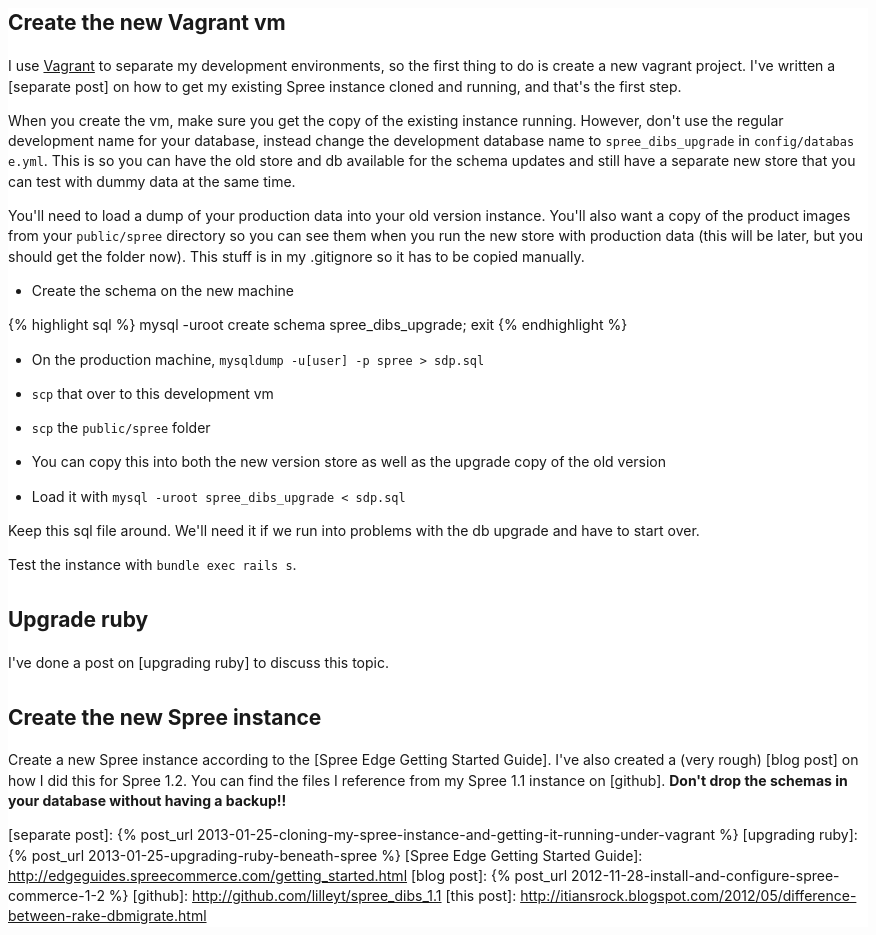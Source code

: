 Create the new Vagrant vm
-------------------------

I use [Vagrant] to separate my development environments, so the first
thing to do is create a new vagrant project. I've written a [separate
post] on how to get my existing Spree instance cloned and running, and
that's the first step.

When you create the vm, make sure you get the copy of the existing
instance running. However, don't use the regular development name for
your database, instead change the development database name to
`spree_dibs_upgrade` in `config/database.yml`. This is so you can have
the old store and db available for the schema updates and still have a
separate new store that you can test with dummy data at the same time.

You'll need to load a dump of your production data into your old version
instance. You'll also want a copy of the product images from your
`public/spree` directory so you can see them when you run the new store
with production data (this will be later, but you should get the folder
now). This stuff is in my .gitignore so it has to be copied manually.

-   Create the schema on the new machine

{% highlight sql %}
    mysql -uroot
    create schema spree_dibs_upgrade;
    exit
{% endhighlight %}

-   On the production machine, `mysqldump -u[user] -p spree > sdp.sql`

-   `scp` that over to this development vm

-   `scp` the `public/spree` folder

-   You can copy this into both the new version store as well as the
    upgrade copy of the old version

-   Load it with `mysql -uroot spree_dibs_upgrade < sdp.sql`

Keep this sql file around. We'll need it if we run into problems with
the db upgrade and have to start over.

Test the instance with `bundle exec rails s`.

Upgrade ruby
------------

I've done a post on [upgrading ruby] to discuss this topic.

Create the new Spree instance
-----------------------------

Create a new Spree instance according to the [Spree Edge Getting Started
Guide]. I've also created a (very rough) [blog post] on how I did this
for Spree 1.2. You can find the files I reference from my Spree 1.1
instance on [github]. **Don't drop the schemas in your database without
having a backup!!**


  [Spree Commerce]: http://spreecommerce.com/
  [Ruby on Rails]: http://rubyonrails.org/
  [Spree blog]: http://spreecommerce.com/blog/tag/release
  [Google group]: https://groups.google.com/forum/#!forum/spree-user
  [Vagrant]: http://www.vagrantup.com/
  [separate post]: {% post_url 2013-01-25-cloning-my-spree-instance-and-getting-it-running-under-vagrant %}
  [upgrading ruby]: {% post_url 2013-01-25-upgrading-ruby-beneath-spree %}
  [Spree Edge Getting Started Guide]: http://edgeguides.spreecommerce.com/getting_started.html
  [blog post]: {% post_url 2012-11-28-install-and-configure-spree-commerce-1-2 %}
  [github]: http://github.com/lilleyt/spree_dibs_1.1
  [this post]: http://itiansrock.blogspot.com/2012/05/difference-between-rake-dbmigrate.html